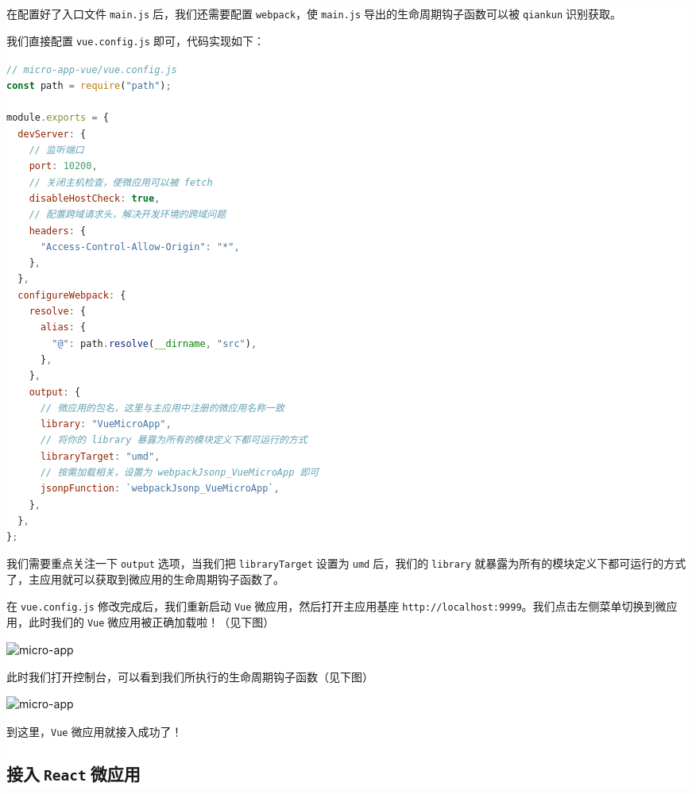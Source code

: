 
在配置好了入口文件 `main.js` 后，我们还需要配置 `webpack`，使 `main.js` 导出的生命周期钩子函数可以被 `qiankun` 识别获取。

我们直接配置 `vue.config.js` 即可，代码实现如下：

```js
// micro-app-vue/vue.config.js
const path = require("path");

module.exports = {
  devServer: {
    // 监听端口
    port: 10200,
    // 关闭主机检查，使微应用可以被 fetch
    disableHostCheck: true,
    // 配置跨域请求头，解决开发环境的跨域问题
    headers: {
      "Access-Control-Allow-Origin": "*",
    },
  },
  configureWebpack: {
    resolve: {
      alias: {
        "@": path.resolve(__dirname, "src"),
      },
    },
    output: {
      // 微应用的包名，这里与主应用中注册的微应用名称一致
      library: "VueMicroApp",
      // 将你的 library 暴露为所有的模块定义下都可运行的方式
      libraryTarget: "umd",
      // 按需加载相关，设置为 webpackJsonp_VueMicroApp 即可
      jsonpFunction: `webpackJsonp_VueMicroApp`,
    },
  },
};
```

我们需要重点关注一下 `output` 选项，当我们把 `libraryTarget` 设置为 `umd` 后，我们的 `library` 就暴露为所有的模块定义下都可运行的方式了，主应用就可以获取到微应用的生命周期钩子函数了。

在 `vue.config.js` 修改完成后，我们重新启动 `Vue` 微应用，然后打开主应用基座 `http://localhost:9999`。我们点击左侧菜单切换到微应用，此时我们的 `Vue` 微应用被正确加载啦！（见下图）

![micro-app](http://shadows-mall.oss-cn-shenzhen.aliyuncs.com/images/blogs/qiankun_practice/20.png)

此时我们打开控制台，可以看到我们所执行的生命周期钩子函数（见下图）

![micro-app](http://shadows-mall.oss-cn-shenzhen.aliyuncs.com/images/blogs/qiankun_practice/21.png)

到这里，`Vue` 微应用就接入成功了！

## 接入 `React` 微应用
